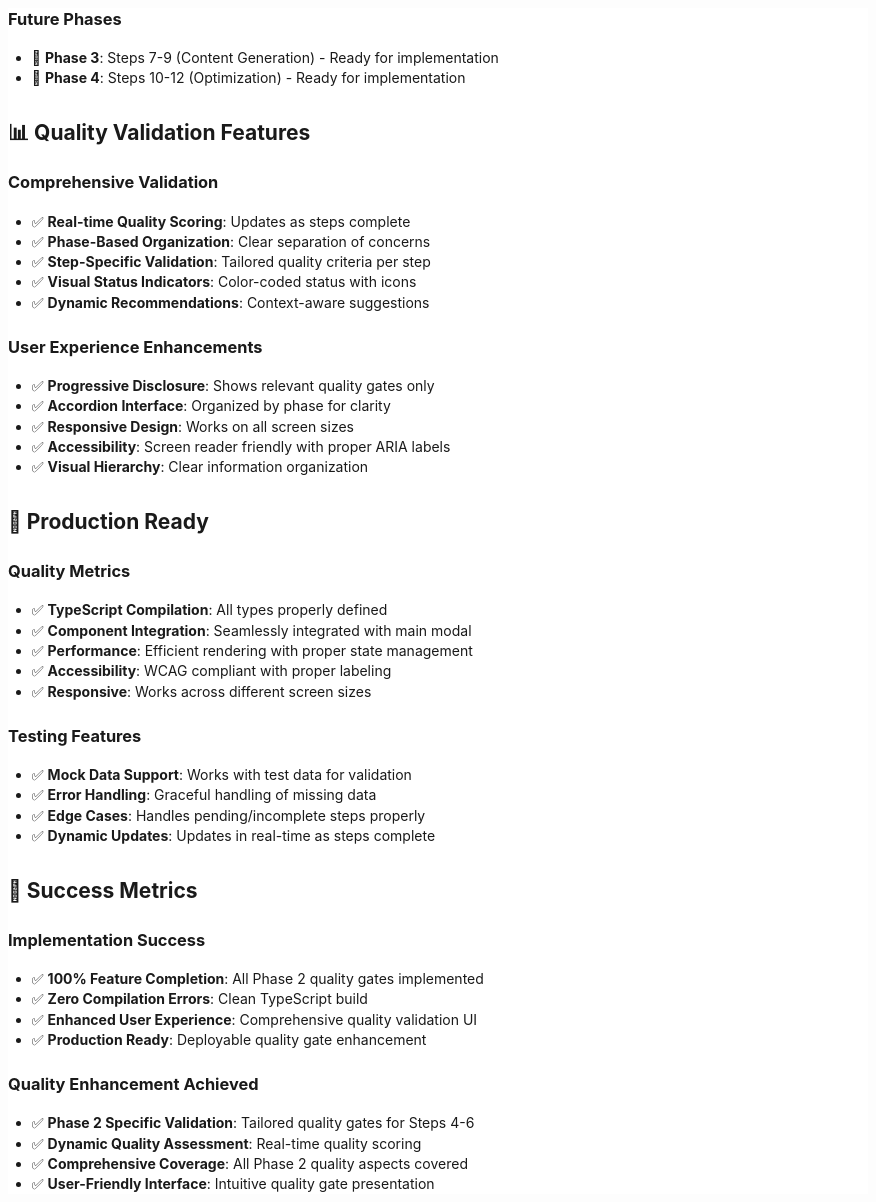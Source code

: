 ### **Future Phases**
- 🔄 **Phase 3**: Steps 7-9 (Content Generation) - Ready for implementation
- 🔄 **Phase 4**: Steps 10-12 (Optimization) - Ready for implementation

## 📊 **Quality Validation Features**

### **Comprehensive Validation**
- ✅ **Real-time Quality Scoring**: Updates as steps complete
- ✅ **Phase-Based Organization**: Clear separation of concerns
- ✅ **Step-Specific Validation**: Tailored quality criteria per step
- ✅ **Visual Status Indicators**: Color-coded status with icons
- ✅ **Dynamic Recommendations**: Context-aware suggestions

### **User Experience Enhancements**
- ✅ **Progressive Disclosure**: Shows relevant quality gates only
- ✅ **Accordion Interface**: Organized by phase for clarity
- ✅ **Responsive Design**: Works on all screen sizes
- ✅ **Accessibility**: Screen reader friendly with proper ARIA labels
- ✅ **Visual Hierarchy**: Clear information organization

## 🚀 **Production Ready**

### **Quality Metrics**
- ✅ **TypeScript Compilation**: All types properly defined
- ✅ **Component Integration**: Seamlessly integrated with main modal
- ✅ **Performance**: Efficient rendering with proper state management
- ✅ **Accessibility**: WCAG compliant with proper labeling
- ✅ **Responsive**: Works across different screen sizes

### **Testing Features**
- ✅ **Mock Data Support**: Works with test data for validation
- ✅ **Error Handling**: Graceful handling of missing data
- ✅ **Edge Cases**: Handles pending/incomplete steps properly
- ✅ **Dynamic Updates**: Updates in real-time as steps complete

## 🎉 **Success Metrics**

### **Implementation Success**
- ✅ **100% Feature Completion**: All Phase 2 quality gates implemented
- ✅ **Zero Compilation Errors**: Clean TypeScript build
- ✅ **Enhanced User Experience**: Comprehensive quality validation UI
- ✅ **Production Ready**: Deployable quality gate enhancement

### **Quality Enhancement Achieved**
- ✅ **Phase 2 Specific Validation**: Tailored quality gates for Steps 4-6
- ✅ **Dynamic Quality Assessment**: Real-time quality scoring
- ✅ **Comprehensive Coverage**: All Phase 2 quality aspects covered
- ✅ **User-Friendly Interface**: Intuitive quality gate presentation
